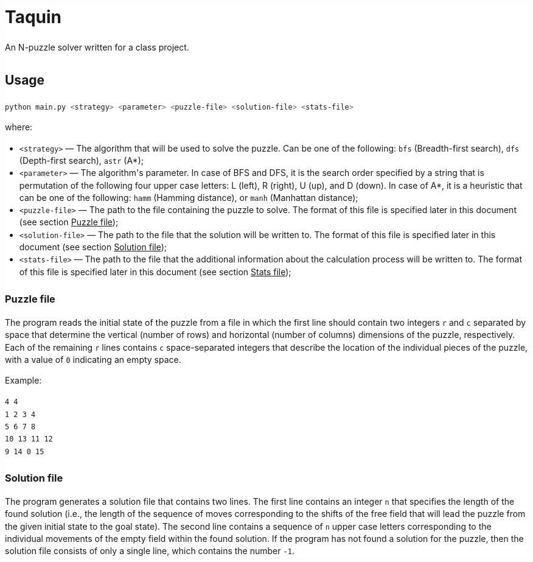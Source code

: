 # Taquin

An N-puzzle solver written for a class project.

## Usage

```sh
python main.py <strategy> <parameter> <puzzle-file> <solution-file> <stats-file>
```
where:

* `<strategy>` — The algorithm that will be used to solve the puzzle. Can be one of the following: `bfs` (Breadth-first search), `dfs` (Depth-first search), `astr` (A*);
* `<parameter>` — The algorithm's parameter. In case of BFS and DFS, it is the search order specified by a string that is permutation of the following four upper case letters: L (left), R (right), U (up), and D (down). In case of A*, it is a heuristic that can be one of the following: `hamm` (Hamming distance), or `manh` (Manhattan distance);
* `<puzzle-file>` — The path to the file containing the puzzle to solve. The format of this file is specified later in this document (see section [Puzzle file](###-Puzzle-file));
* `<solution-file>` — The path to the file that the solution will be written to. The format of this file is specified later in this document (see section [Solution file](###-Solution-file));
* `<stats-file>` — The path to the file that the additional information about the calculation process will be written to. The format of this file is specified later in this document (see section [Stats file](###-Stats-file));

### Puzzle file

The program reads the initial state of the puzzle from a file in which the first line should contain two integers `r` and `c` separated by space that determine the vertical (number of rows) and horizontal (number of columns) dimensions of the puzzle, respectively. Each of the remaining `r` lines contains `c` space-separated integers that describe the location of the individual pieces of the puzzle, with a value of `0` indicating an empty space.

Example:
```
4 4
1 2 3 4
5 6 7 8
10 13 11 12
9 14 0 15
```

### Solution file

The program generates a solution file that contains two lines. The first line contains an integer `n` that specifies the length of the found solution (i.e., the length of the sequence of moves corresponding to the shifts of the free field that will lead the puzzle from the given initial state to the goal state). The second line contains a sequence of `n` upper case letters corresponding to the individual movements of the empty field within the found solution. If the program has not found a solution for the puzzle, then the solution file consists of only a single line, which contains the number `-1`.
